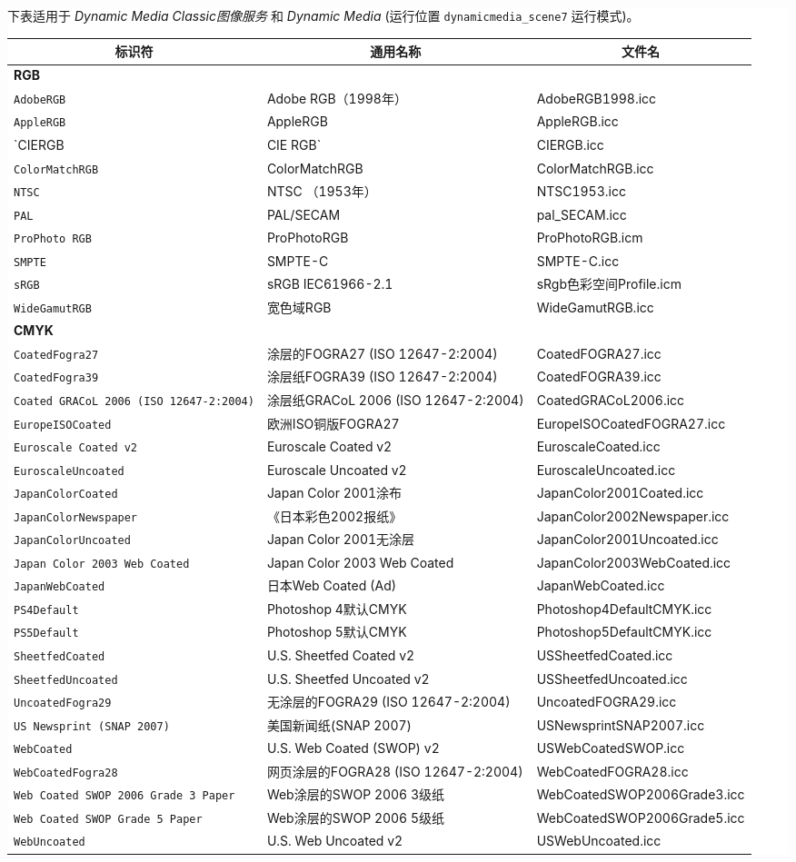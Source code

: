 下表适用于 *Dynamic Media Classic图像服务* 和 *Dynamic Media* (运行位置 `dynamicmedia_scene7` 运行模式)。

| 标识符 | 通用名称 | 文件名 |
|-- |-- |-- |
| **RGB** |  |  |
| `AdobeRGB` | Adobe RGB（1998年） | AdobeRGB1998.icc |
| `AppleRGB` | AppleRGB | AppleRGB.icc |
| `CIERGB|CIE RGB` | CIERGB.icc |
| `ColorMatchRGB` | ColorMatchRGB | ColorMatchRGB.icc |
| `NTSC` | NTSC （1953年） | NTSC1953.icc |
| `PAL` | PAL/SECAM | pal_SECAM.icc |
| `ProPhoto RGB` | ProPhotoRGB | ProPhotoRGB.icm |
| `SMPTE` | SMPTE-C | SMPTE-C.icc |
| `sRGB` | sRGB IEC61966-2.1 | sRgb色彩空间Profile.icm |
| `WideGamutRGB` | 宽色域RGB | WideGamutRGB.icc |
| **CMYK** |  |  |
| `CoatedFogra27` | 涂层的FOGRA27 (ISO 12647-2:2004) | CoatedFOGRA27.icc |
| `CoatedFogra39` | 涂层纸FOGRA39 (ISO 12647-2:2004) | CoatedFOGRA39.icc |
| `Coated GRACoL 2006 (ISO 12647-2:2004)` | 涂层纸GRACoL 2006 (ISO 12647-2:2004) | CoatedGRACoL2006.icc |
| `EuropeISOCoated` | 欧洲ISO铜版FOGRA27 | EuropeISOCoatedFOGRA27.icc |
| `Euroscale Coated v2` | Euroscale Coated v2 | EuroscaleCoated.icc |
| `EuroscaleUncoated` | Euroscale Uncoated v2 | EuroscaleUncoated.icc |
| `JapanColorCoated` | Japan Color 2001涂布 | JapanColor2001Coated.icc |
| `JapanColorNewspaper` | 《日本彩色2002报纸》 | JapanColor2002Newspaper.icc |
| `JapanColorUncoated` | Japan Color 2001无涂层 | JapanColor2001Uncoated.icc |
| `Japan Color 2003 Web Coated` | Japan Color 2003 Web Coated | JapanColor2003WebCoated.icc |
| `JapanWebCoated` | 日本Web Coated (Ad) | JapanWebCoated.icc |
| `PS4Default` | Photoshop 4默认CMYK | Photoshop4DefaultCMYK.icc |
| `PS5Default` | Photoshop 5默认CMYK | Photoshop5DefaultCMYK.icc |
| `SheetfedCoated` | U.S. Sheetfed Coated v2 | USSheetfedCoated.icc |
| `SheetfedUncoated` | U.S. Sheetfed Uncoated v2 | USSheetfedUncoated.icc |
| `UncoatedFogra29` | 无涂层的FOGRA29 (ISO 12647-2:2004) | UncoatedFOGRA29.icc |
| `US Newsprint (SNAP 2007)` | 美国新闻纸(SNAP 2007) | USNewsprintSNAP2007.icc |
| `WebCoated` | U.S. Web Coated (SWOP) v2 | USWebCoatedSWOP.icc |
| `WebCoatedFogra28` | 网页涂层的FOGRA28 (ISO 12647-2:2004) | WebCoatedFOGRA28.icc |
| `Web Coated SWOP 2006 Grade 3 Paper` | Web涂层的SWOP 2006 3级纸 | WebCoatedSWOP2006Grade3.icc |
| `Web Coated SWOP Grade 5 Paper` | Web涂层的SWOP 2006 5级纸 | WebCoatedSWOP2006Grade5.icc |
| `WebUncoated` | U.S. Web Uncoated v2 | USWebUncoated.icc |
